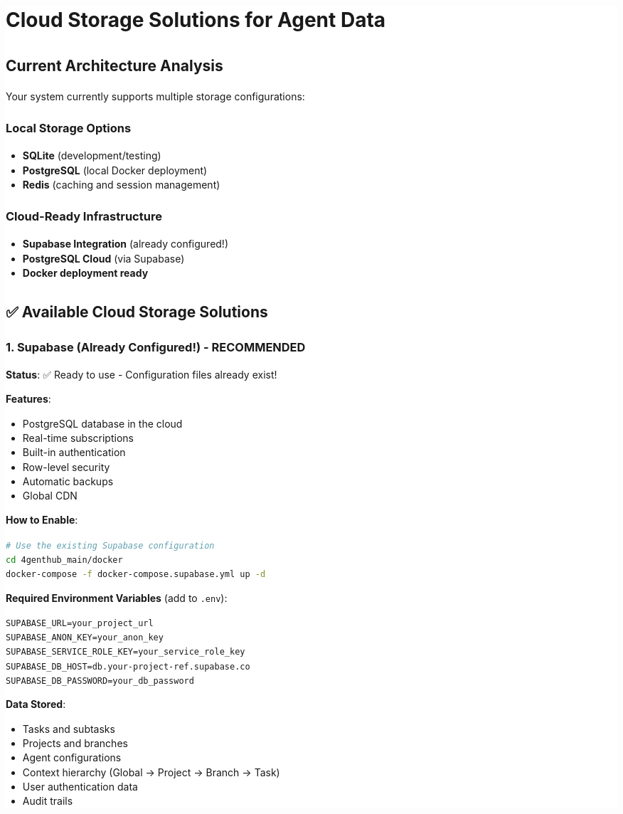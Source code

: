 # Cloud Storage Solutions for Agent Data

## Current Architecture Analysis

Your system currently supports multiple storage configurations:

### Local Storage Options
- **SQLite** (development/testing)
- **PostgreSQL** (local Docker deployment)
- **Redis** (caching and session management)

### Cloud-Ready Infrastructure
- **Supabase Integration** (already configured!)
- **PostgreSQL Cloud** (via Supabase)
- **Docker deployment ready**

## ✅ Available Cloud Storage Solutions

### 1. **Supabase (Already Configured!) - RECOMMENDED**

**Status**: ✅ Ready to use - Configuration files already exist!

**Features**:
- PostgreSQL database in the cloud
- Real-time subscriptions
- Built-in authentication
- Row-level security
- Automatic backups
- Global CDN

**How to Enable**:
```bash
# Use the existing Supabase configuration
cd 4genthub_main/docker
docker-compose -f docker-compose.supabase.yml up -d
```

**Required Environment Variables** (add to `.env`):
```env
SUPABASE_URL=your_project_url
SUPABASE_ANON_KEY=your_anon_key
SUPABASE_SERVICE_ROLE_KEY=your_service_role_key
SUPABASE_DB_HOST=db.your-project-ref.supabase.co
SUPABASE_DB_PASSWORD=your_db_password
```

**Data Stored**:
- Tasks and subtasks
- Projects and branches
- Agent configurations
- Context hierarchy (Global → Project → Branch → Task)
- User authentication data
- Audit trails
